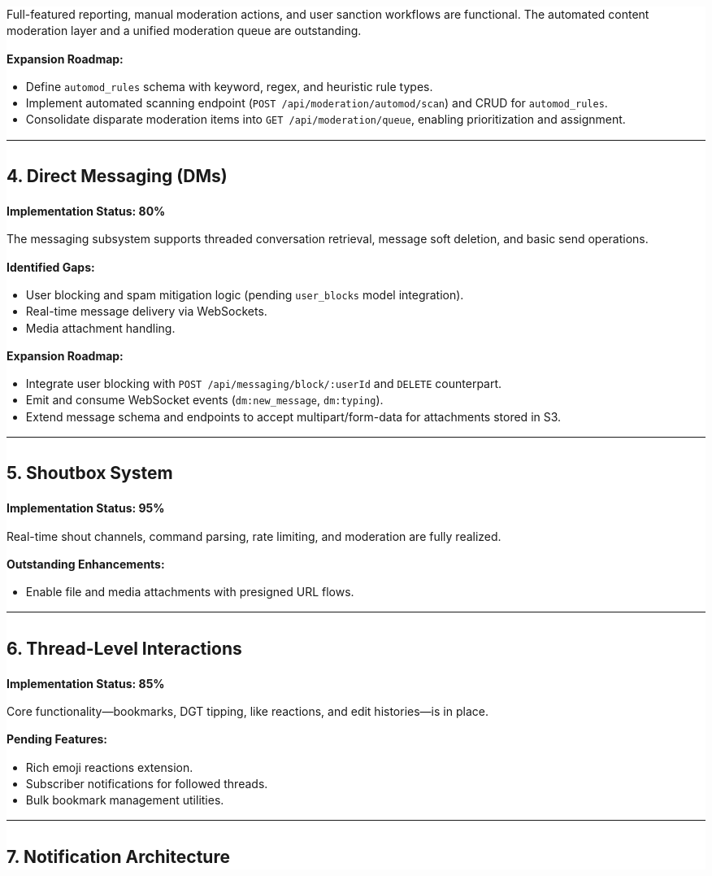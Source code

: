 Full-featured reporting, manual moderation actions, and user sanction workflows are functional. The automated content moderation layer and a unified moderation queue are outstanding.

**Expansion Roadmap:**
- Define `automod_rules` schema with keyword, regex, and heuristic rule types.
- Implement automated scanning endpoint (`POST /api/moderation/automod/scan`) and CRUD for `automod_rules`.
- Consolidate disparate moderation items into `GET /api/moderation/queue`, enabling prioritization and assignment.

---

## 4. Direct Messaging (DMs)

**Implementation Status: 80%**

The messaging subsystem supports threaded conversation retrieval, message soft deletion, and basic send operations.

**Identified Gaps:**
- User blocking and spam mitigation logic (pending `user_blocks` model integration).
- Real-time message delivery via WebSockets.
- Media attachment handling.

**Expansion Roadmap:**
- Integrate user blocking with `POST /api/messaging/block/:userId` and `DELETE` counterpart.
- Emit and consume WebSocket events (`dm:new_message`, `dm:typing`).
- Extend message schema and endpoints to accept multipart/form-data for attachments stored in S3.

---

## 5. Shoutbox System

**Implementation Status: 95%**

Real-time shout channels, command parsing, rate limiting, and moderation are fully realized.

**Outstanding Enhancements:**
- Enable file and media attachments with presigned URL flows.

---

## 6. Thread-Level Interactions

**Implementation Status: 85%**

Core functionality—bookmarks, DGT tipping, like reactions, and edit histories—is in place.

**Pending Features:**
- Rich emoji reactions extension.
- Subscriber notifications for followed threads.
- Bulk bookmark management utilities.

---

## 7. Notification Architecture
